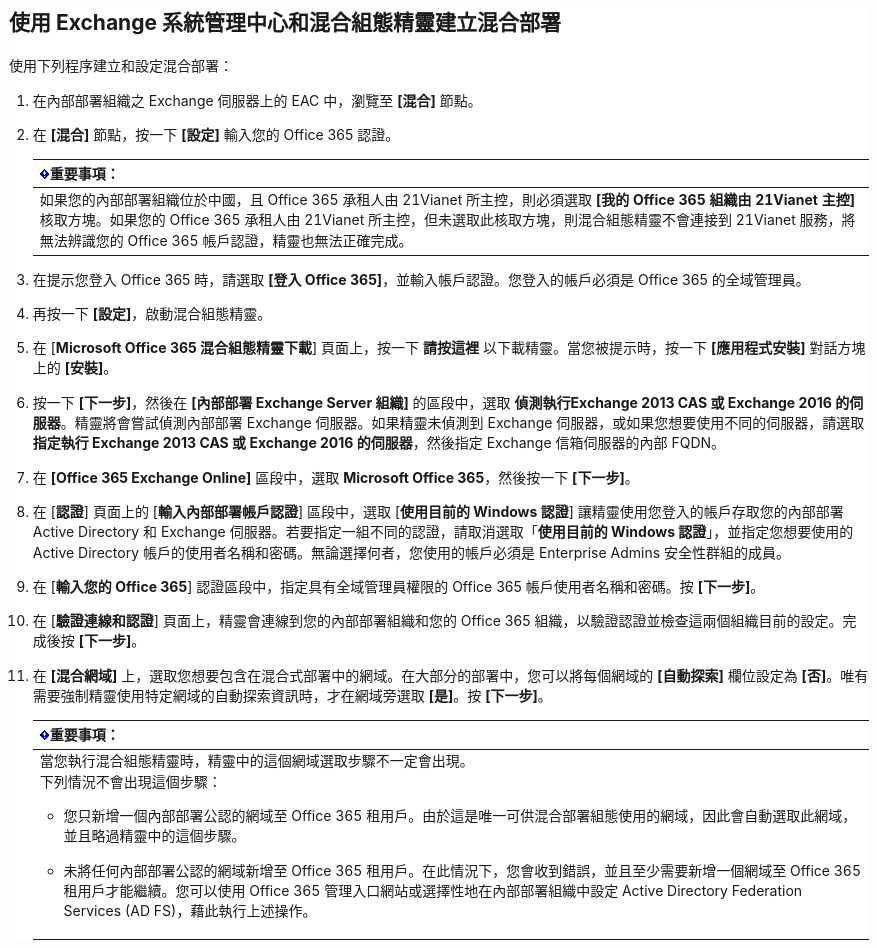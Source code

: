 
## 使用 Exchange 系統管理中心和混合組態精靈建立混合部署

使用下列程序建立和設定混合部署：

1.  在內部部署組織之 Exchange 伺服器上的 EAC 中，瀏覽至 **\[混合\]** 節點。

2.  在 **\[混合\]** 節點，按一下 **\[設定\]** 輸入您的 Office 365 認證。
    
    <table>
    <thead>
    <tr class="header">
    <th><img src="images/JJ906432.important(EXCHG.150).gif" title="重要事項" alt="重要事項" />重要事項：</th>
    </tr>
    </thead>
    <tbody>
    <tr class="odd">
    <td>如果您的內部部署組織位於中國，且 Office 365 承租人由 21Vianet 所主控，則必須選取 <strong>[我的 Office 365 組織由 21Vianet 主控]</strong> 核取方塊。如果您的 Office 365 承租人由 21Vianet 所主控，但未選取此核取方塊，則混合組態精靈不會連接到 21Vianet 服務，將無法辨識您的 Office 365 帳戶認證，精靈也無法正確完成。</td>
    </tr>
    </tbody>
    </table>


3.  在提示您登入 Office 365 時，請選取 **\[登入 Office 365\]**，並輸入帳戶認證。您登入的帳戶必須是 Office 365 的全域管理員。

4.  再按一下 **\[設定\]**，啟動混合組態精靈。

5.  在 \[**Microsoft Office 365 混合組態精靈下載**\] 頁面上，按一下 **請按這裡** 以下載精靈。當您被提示時，按一下 **\[應用程式安裝\]** 對話方塊上的 **\[安裝\]**。

6.  按一下 **\[下一步\]**，然後在 **\[內部部署 Exchange Server 組織\]** 的區段中，選取 **偵測執行Exchange 2013 CAS 或 Exchange 2016 的伺服器**。精靈將會嘗試偵測內部部署 Exchange 伺服器。如果精靈未偵測到 Exchange 伺服器，或如果您想要使用不同的伺服器，請選取 **指定執行 Exchange 2013 CAS 或 Exchange 2016 的伺服器**，然後指定 Exchange 信箱伺服器的內部 FQDN。

7.  在 **\[Office 365 Exchange Online\]** 區段中，選取 **Microsoft Office 365**，然後按一下 **\[下一步\]**。

8.  在 \[**認證**\] 頁面上的 \[**輸入內部部署帳戶認證**\] 區段中，選取 \[**使用目前的 Windows 認證**\] 讓精靈使用您登入的帳戶存取您的內部部署 Active Directory 和 Exchange 伺服器。若要指定一組不同的認證，請取消選取「**使用目前的 Windows 認證**」，並指定您想要使用的 Active Directory 帳戶的使用者名稱和密碼。無論選擇何者，您使用的帳戶必須是 Enterprise Admins 安全性群組的成員。

9.  在 \[**輸入您的 Office 365**\] 認證區段中，指定具有全域管理員權限的 Office 365 帳戶使用者名稱和密碼。按 **\[下一步\]**。

10. 在 \[**驗證連線和認證**\] 頁面上，精靈會連線到您的內部部署組織和您的 Office 365 組織，以驗證認證並檢查這兩個組織目前的設定。完成後按 **\[下一步\]**。

11. 在 **\[混合網域\]** 上，選取您想要包含在混合式部署中的網域。在大部分的部署中，您可以將每個網域的 **\[自動探索\]** 欄位設定為 **\[否\]**。唯有需要強制精靈使用特定網域的自動探索資訊時，才在網域旁選取 **\[是\]**。按 **\[下一步\]**。
    
    <table>
    <colgroup>
    <col style="width: 100%" />
    </colgroup>
    <thead>
    <tr class="header">
    <th><img src="images/JJ906432.important(EXCHG.150).gif" title="重要事項" alt="重要事項" />重要事項：</th>
    </tr>
    </thead>
    <tbody>
    <tr class="odd">
    <td>當您執行混合組態精靈時，精靈中的這個網域選取步驟不一定會出現。<br />
    下列情況不會出現這個步驟：
    <ul>
    <li><p>您只新增一個內部部署公認的網域至 Office 365 租用戶。由於這是唯一可供混合部署組態使用的網域，因此會自動選取此網域，並且略過精靈中的這個步驟。</p></li>
    <li><p>未將任何內部部署公認的網域新增至 Office 365 租用戶。在此情況下，您會收到錯誤，並且至少需要新增一個網域至 Office 365 租用戶才能繼續。您可以使用 Office 365 管理入口網站或選擇性地在內部部署組織中設定 Active Directory Federation Services (AD FS)，藉此執行上述操作。</p></li>